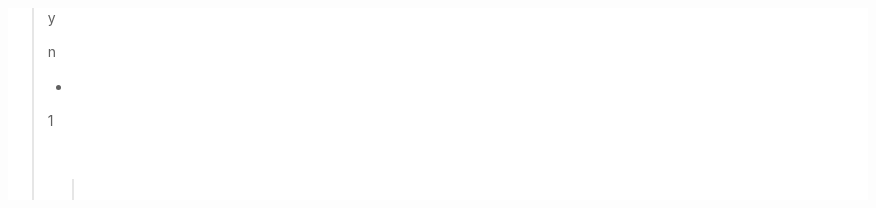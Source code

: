 > 
> 
> 
> 
> 
> 
> y
> 
> 
> 
> 
> 
> 
> 
> 
> 
> 
> 
> n
> 
> 
> +
> 
> 
> 1
> 
> 
> 
> 
> 
> 
> ​
> 
> 
> 
> 
> 
> 
> 
> 
> 
> 
> 
> 
> 
> 
> >​
> 
> 
> 
> 
> 
> 
> 
> 
> 
> 
> 
> 
> 
> 
> 
> 
> 